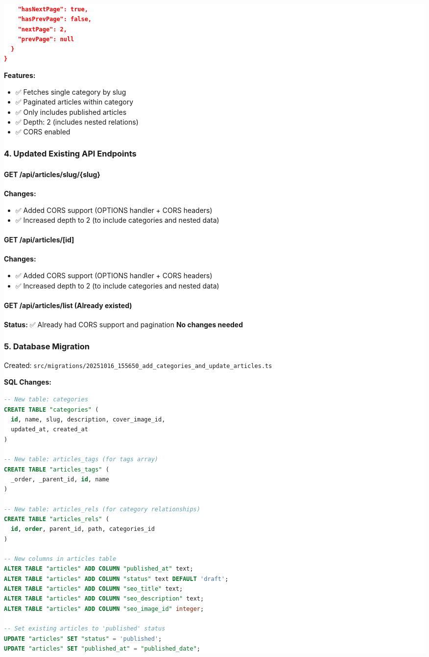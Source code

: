 ```json
    "hasNextPage": true,
    "hasPrevPage": false,
    "nextPage": 2,
    "prevPage": null
  }
}
```

**Features:**
- ✅ Fetches single category by slug
- ✅ Paginated articles within category
- ✅ Only includes published articles
- ✅ Depth: 2 (includes nested relations)
- ✅ CORS enabled

### 4. **Updated Existing API Endpoints**

#### **GET /api/articles/slug/{slug}**
**Changes:**
- ✅ Added CORS support (OPTIONS handler + CORS headers)
- ✅ Increased depth to 2 (to include categories and nested data)

#### **GET /api/articles/[id]**
**Changes:**
- ✅ Added CORS support (OPTIONS handler + CORS headers)
- ✅ Increased depth to 2 (to include categories and nested data)

#### **GET /api/articles/list** (Already existed)
**Status:** ✅ Already had CORS support and pagination
**No changes needed**

### 5. **Database Migration**
Created: `src/migrations/20251016_155650_add_categories_and_update_articles.ts`

**SQL Changes:**
```sql
-- New table: categories
CREATE TABLE "categories" (
  id, name, slug, description, cover_image_id,
  updated_at, created_at
)

-- New table: articles_tags (for tags array)
CREATE TABLE "articles_tags" (
  _order, _parent_id, id, name
)

-- New table: articles_rels (for category relationships)
CREATE TABLE "articles_rels" (
  id, order, parent_id, path, categories_id
)

-- New columns in articles table
ALTER TABLE "articles" ADD COLUMN "published_at" text;
ALTER TABLE "articles" ADD COLUMN "status" text DEFAULT 'draft';
ALTER TABLE "articles" ADD COLUMN "seo_title" text;
ALTER TABLE "articles" ADD COLUMN "seo_description" text;
ALTER TABLE "articles" ADD COLUMN "seo_image_id" integer;

-- Set existing articles to 'published' status
UPDATE "articles" SET "status" = 'published';
UPDATE "articles" SET "published_at" = "published_date";
```
